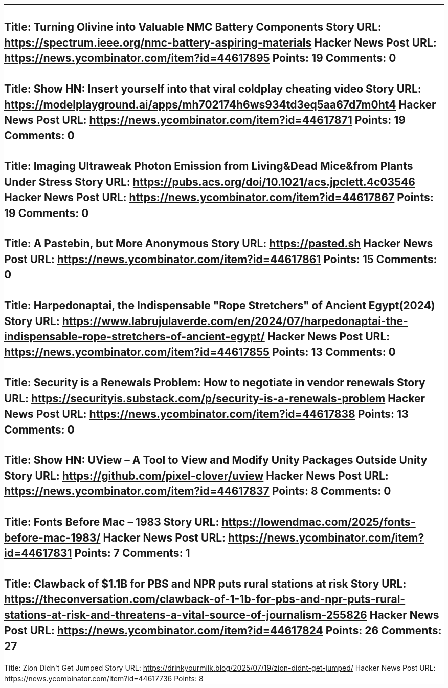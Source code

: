 ----------------------------------------
Title: Turning Olivine into Valuable NMC Battery Components
Story URL: https://spectrum.ieee.org/nmc-battery-aspiring-materials
Hacker News Post URL: https://news.ycombinator.com/item?id=44617895
Points: 19
Comments: 0
----------------------------------------
Title: Show HN: Insert yourself into that viral coldplay cheating video
Story URL: https://modelplayground.ai/apps/mh702174h6ws934td3eq5aa67d7m0ht4
Hacker News Post URL: https://news.ycombinator.com/item?id=44617871
Points: 19
Comments: 0
----------------------------------------
Title: Imaging Ultraweak Photon Emission from Living&Dead Mice&from Plants Under Stress
Story URL: https://pubs.acs.org/doi/10.1021/acs.jpclett.4c03546
Hacker News Post URL: https://news.ycombinator.com/item?id=44617867
Points: 19
Comments: 0
----------------------------------------
Title: A Pastebin, but More Anonymous
Story URL: https://pasted.sh
Hacker News Post URL: https://news.ycombinator.com/item?id=44617861
Points: 15
Comments: 0
----------------------------------------
Title: Harpedonaptai, the Indispensable "Rope Stretchers" of Ancient Egypt(2024)
Story URL: https://www.labrujulaverde.com/en/2024/07/harpedonaptai-the-indispensable-rope-stretchers-of-ancient-egypt/
Hacker News Post URL: https://news.ycombinator.com/item?id=44617855
Points: 13
Comments: 0
----------------------------------------
Title: Security is a Renewals Problem: How to negotiate in vendor renewals
Story URL: https://securityis.substack.com/p/security-is-a-renewals-problem
Hacker News Post URL: https://news.ycombinator.com/item?id=44617838
Points: 13
Comments: 0
----------------------------------------
Title: Show HN: UView – A Tool to View and Modify Unity Packages Outside Unity
Story URL: https://github.com/pixel-clover/uview
Hacker News Post URL: https://news.ycombinator.com/item?id=44617837
Points: 8
Comments: 0
----------------------------------------
Title: Fonts Before Mac – 1983
Story URL: https://lowendmac.com/2025/fonts-before-mac-1983/
Hacker News Post URL: https://news.ycombinator.com/item?id=44617831
Points: 7
Comments: 1
----------------------------------------
Title: Clawback of $1.1B for PBS and NPR puts rural stations at risk
Story URL: https://theconversation.com/clawback-of-1-1b-for-pbs-and-npr-puts-rural-stations-at-risk-and-threatens-a-vital-source-of-journalism-255826
Hacker News Post URL: https://news.ycombinator.com/item?id=44617824
Points: 26
Comments: 27
----------------------------------------
Title: Zion Didn't Get Jumped
Story URL: https://drinkyourmilk.blog/2025/07/19/zion-didnt-get-jumped/
Hacker News Post URL: https://news.ycombinator.com/item?id=44617736
Points: 8